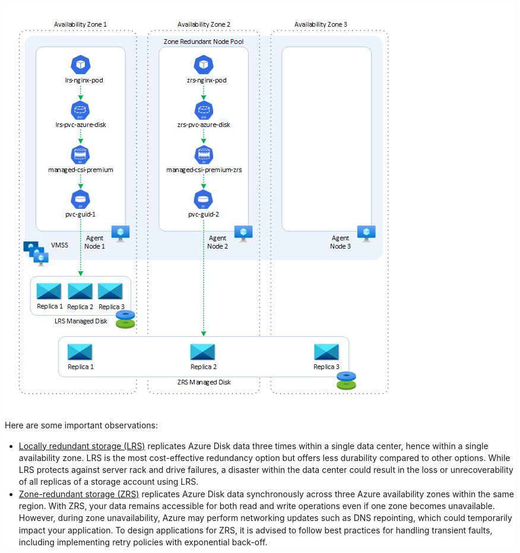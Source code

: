 ![Pods Distribution across Zones before the test](./images/zone-redundant-node-pool-before.png)

Here are some important observations:

- [Locally redundant storage (LRS)](https://learn.microsoft.com/en-us/azure/storage/common/storage-redundancy#locally-redundant-storage) replicates Azure Disk data three times within a single data center, hence within a single availability zone. LRS is the most cost-effective redundancy option but offers less durability compared to other options. While LRS protects against server rack and drive failures, a disaster within the data center could result in the loss or unrecoverability of all replicas of a storage account using LRS.
- [Zone-redundant storage (ZRS)](https://learn.microsoft.com/en-us/azure/storage/common/storage-redundancy#zone-redundant-storage) replicates Azure Disk data synchronously across three Azure availability zones within the same region. With ZRS, your data remains accessible for both read and write operations even if one zone becomes unavailable. However, during zone unavailability, Azure may perform networking updates such as DNS repointing, which could temporarily impact your application. To design applications for ZRS, it is advised to follow best practices for handling transient faults, including implementing retry policies with exponential back-off.
